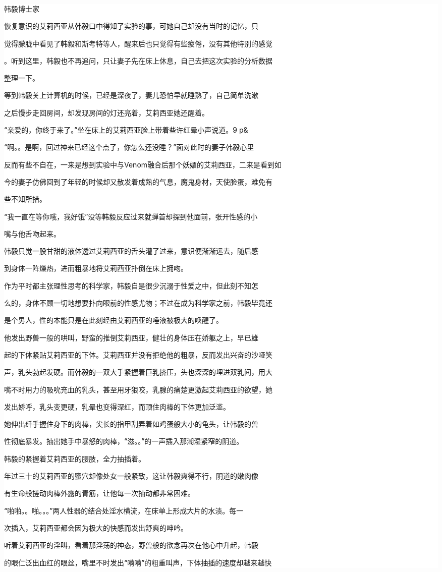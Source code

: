韩毅博士家

恢复意识的艾莉西亚从韩毅口中得知了实验的事，可她自己却没有当时的记忆，只

觉得朦胧中看见了韩毅和斯考特等人，醒来后也只觉得有些疲倦，没有其他特别的感觉

。听到这里，韩毅也不再追问，只让妻子先在床上休息，自己去把这次实验的分析数据

整理一下。

等到韩毅关上计算机的时候，已经是深夜了，妻儿恐怕早就睡熟了，自己简单洗漱

之后慢步走回房间，却发现房间的灯还亮着，艾莉西亚她还醒着。

“亲爱的，你终于来了。”坐在床上的艾莉西亚脸上带着些许红晕小声说道。9 p&

“啊。。是啊，回过神来已经这个点了，你怎么还没睡？”面对此时的妻子韩毅心里

反而有些不自在，一来是想到实验中与Venom融合后那个妖媚的艾莉西亚，二来是看到如

今的妻子仿佛回到了年轻的时候却又散发着成熟的气息，魔鬼身材，天使脸蛋，难免有

些不知所措。

“我一直在等你哦，我好饿”没等韩毅反应过来就蝉首却探到他面前，张开性感的小

嘴与他舌吻起来。

韩毅只觉一股甘甜的液体透过艾莉西亚的舌头灌了过来，意识便渐渐远去，随后感

到身体一阵燥热，进而粗暴地将艾莉西亚扑倒在床上拥吻。

作为平时都主张理性思考的科学家，韩毅自是很少沉溺于性爱之中，但此刻不知怎

么的，身体不顾一切地想要扑向眼前的性感尤物；不过在成为科学家之前，韩毅毕竟还

是个男人，性的本能只是在此刻经由艾莉西亚的唾液被极大的唤醒了。

他发出野兽一般的哄叫，野蛮的推倒艾莉西亚，健壮的身体压在娇躯之上，早已雄

起的下体紧贴艾莉西亚的下体。艾莉西亚并没有拒绝他的粗暴，反而发出兴奋的沙哑笑

声，乳头勃起发硬。而韩毅的一双大手紧握着巨乳挤压，头也深深的埋进双乳间，用大

嘴不时用力的吸吮充血的乳头，甚至用牙狠咬，乳腺的痛楚更激起艾莉西亚的欲望，她

发出娇呼，乳头变更硬，乳晕也变得深红，而顶住肉棒的下体更加泛滥。

她伸出纤手握住身下的肉棒，尖长的指甲刮弄着如鸡蛋般大小的龟头，让韩毅的兽

性彻底暴发。抽出她手中暴怒的肉棒，“滋。。”的一声插入那潮湿紧窄的阴道。

韩毅的紧握着艾莉西亚的腰肢，全力抽插着。

年过三十的艾莉西亚的蜜穴却像处女一般紧致，这让韩毅爽得不行，阴道的嫩肉像

有生命般搓动肉棒外露的青筋，让他每一次抽动都非常困难。

“啪啪。。啪。。。”两人性器的结合处淫水横流，在床单上形成大片的水渍。每一

次插入，艾莉西亚都会因为极大的快感而发出舒爽的呻吟。

听着艾莉西亚的淫叫，看着那淫荡的神态，野兽般的欲念再次在他心中升起，韩毅

的眼仁泛出血红的眼丝，嘴里不时发出“嗬嗬”的粗重叫声，下体抽插的速度却越来越快
